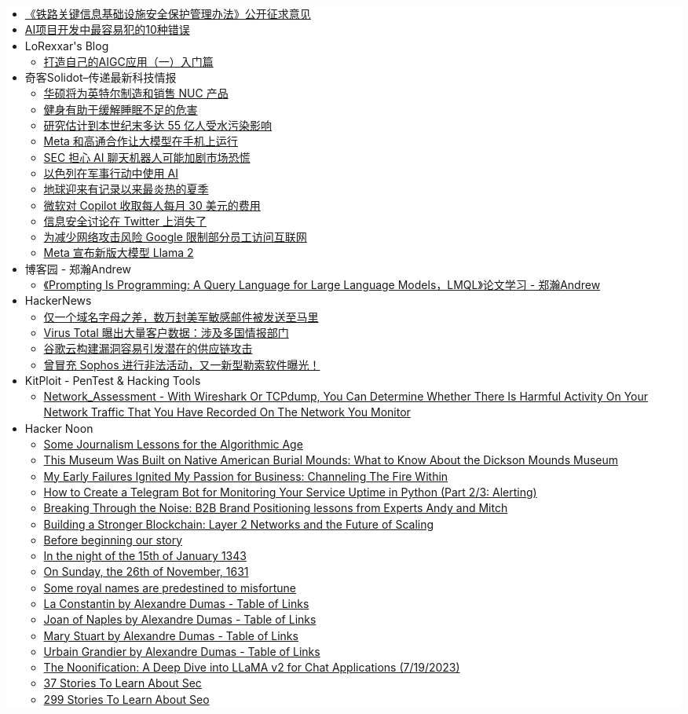   - [《铁路关键信息基础设施安全保护管理办法》公开征求意见](https://www.aqniu.com/industry/97854.html)
  - [AI项目开发中最容易犯的10种错误](https://www.aqniu.com/vendor/97850.html)
- LoRexxar's Blog
  - [打造自己的AIGC应用（一）入门篇](https://lorexxar.cn/2023/07/19/aigc1/)
- 奇客Solidot–传递最新科技情报
  - [华硕将为英特尔制造和销售 NUC 产品](https://www.solidot.org/story?sid=75563)
  - [健身有助于缓解睡眠不足的危害](https://www.solidot.org/story?sid=75562)
  - [研究估计到本世纪末多达 55 亿人受水污染影响](https://www.solidot.org/story?sid=75561)
  - [Meta 和高通合作让大模型在手机上运行](https://www.solidot.org/story?sid=75560)
  - [SEC 担心 AI 聊天机器人可能加剧市场恐慌](https://www.solidot.org/story?sid=75559)
  - [以色列在军事行动中使用 AI](https://www.solidot.org/story?sid=75558)
  - [地球迎来有记录以来最炎热的夏季](https://www.solidot.org/story?sid=75557)
  - [微软对 Copilot 收取每人每月 30 美元的费用](https://www.solidot.org/story?sid=75556)
  - [信息安全讨论在 Twitter 上消失了](https://www.solidot.org/story?sid=75555)
  - [为减少网络攻击风险 Google 限制部分员工访问互联网](https://www.solidot.org/story?sid=75554)
  - [Meta 宣布新版大模型 Llama 2](https://www.solidot.org/story?sid=75553)
- 博客园 - 郑瀚Andrew
  - [《Prompting Is Programming: A Query Language for Large Language Models，LMQL》论文学习 - 郑瀚Andrew](https://www.cnblogs.com/LittleHann/p/17563479.html)
- HackerNews
  - [仅一个域名字母之差，数万封美军敏感邮件被发送至马里](https://hackernews.cc/archives/44678)
  - [Virus Total 曝出大量客户数据：涉及多国情报部门](https://hackernews.cc/archives/44674)
  - [谷歌云构建漏洞容易引发潜在的供应链攻击](https://hackernews.cc/archives/44671)
  - [曾冒充 Sophos 进行非法活动，又一新型勒索软件曝光！](https://hackernews.cc/archives/44656)
- KitPloit - PenTest & Hacking Tools
  - [Network_Assessment - With Wireshark Or TCPdump, You Can Determine Whether There Is Harmful Activity On Your Network Traffic That You Have Recorded On The Network You Monitor](http://www.kitploit.com/2023/07/networkassessment-with-wireshark-or.html)
- Hacker Noon
  - [Some Journalism Lessons for the Algorithmic Age](https://hackernoon.com/some-journalism-lessons-for-the-algorithmic-age?source=rss)
  - [This Museum Was Built on Native American Burial Mounds: What to Know About the Dickson Mounds Museum](https://hackernoon.com/this-museum-was-built-on-native-american-burial-mounds-what-to-know-about-the-dickson-mounds-museum?source=rss)
  - [My Early Failures Ignited My Passion for Business: Channeling The Fire Within](https://hackernoon.com/my-early-failures-ignited-my-passion-for-business-channeling-the-fire-within?source=rss)
  - [How to Create a Telegram Bot for Monitoring Your Service Uptime in Python (Part 2/3: Alerting)](https://hackernoon.com/how-to-create-a-telegram-bot-for-monitoring-your-service-uptime-in-python-part-23-alerting?source=rss)
  - [Breaking Through the Noise: B2B Brand Positioning lessons from Experts Andy and Mitch](https://hackernoon.com/breaking-through-the-noise-b2b-brand-positioning-lessons-from-experts-andy-and-mitch?source=rss)
  - [Building a Stronger Blockchain: Layer 2 Networks and the Future of Scaling](https://hackernoon.com/building-a-stronger-blockchain-layer-2-networks-and-the-future-of-scaling?source=rss)
  - [Before beginning our story](https://hackernoon.com/before-beginning-our-story?source=rss)
  - [In the night of the 15th of January 1343](https://hackernoon.com/in-the-night-of-the-15th-of-january-1343?source=rss)
  - [On Sunday, the 26th of November, 1631](https://hackernoon.com/on-sunday-the-26th-of-november-1631?source=rss)
  - [Some royal names are predestined to misfortune](https://hackernoon.com/some-royal-names-are-predestined-to-misfortune?source=rss)
  - [La Constantin by Alexandre Dumas - Table of Links](https://hackernoon.com/la-constantin-by-alexandre-dumas-table-of-links?source=rss)
  - [Joan of Naples by Alexandre Dumas - Table of Links](https://hackernoon.com/joan-of-naples-by-alexandre-dumas-table-of-links?source=rss)
  - [Mary Stuart by Alexandre Dumas - Table of Links](https://hackernoon.com/mary-stuart-by-alexandre-dumas-table-of-links?source=rss)
  - [Urbain Grandier by Alexandre Dumas - Table of Links](https://hackernoon.com/urbain-grandier-by-alexandre-dumas-table-of-links?source=rss)
  - [The Noonification: A Deep Dive into LLaMA v2 for Chat Applications (7/19/2023)](https://hackernoon.com/7-19-2023-noonification?source=rss)
  - [37 Stories To Learn About Sec](https://hackernoon.com/37-stories-to-learn-about-sec?source=rss)
  - [299 Stories To Learn About Seo](https://hackernoon.com/299-stories-to-learn-about-seo?source=rss)
